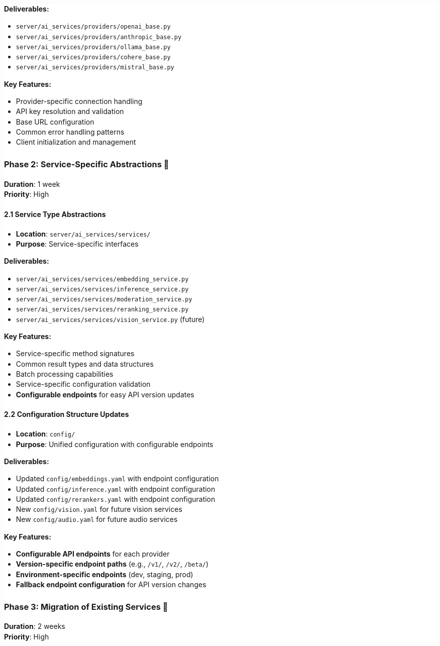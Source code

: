 **Deliverables:**
- `server/ai_services/providers/openai_base.py`
- `server/ai_services/providers/anthropic_base.py`
- `server/ai_services/providers/ollama_base.py`
- `server/ai_services/providers/cohere_base.py`
- `server/ai_services/providers/mistral_base.py`

**Key Features:**
- Provider-specific connection handling
- API key resolution and validation
- Base URL configuration
- Common error handling patterns
- Client initialization and management

### Phase 2: Service-Specific Abstractions 🔧
**Duration**: 1 week  
**Priority**: High

#### 2.1 Service Type Abstractions
- **Location**: `server/ai_services/services/`
- **Purpose**: Service-specific interfaces

**Deliverables:**
- `server/ai_services/services/embedding_service.py`
- `server/ai_services/services/inference_service.py`
- `server/ai_services/services/moderation_service.py`
- `server/ai_services/services/reranking_service.py`
- `server/ai_services/services/vision_service.py` (future)

**Key Features:**
- Service-specific method signatures
- Common result types and data structures
- Batch processing capabilities
- Service-specific configuration validation
- **Configurable endpoints** for easy API version updates

#### 2.2 Configuration Structure Updates
- **Location**: `config/`
- **Purpose**: Unified configuration with configurable endpoints

**Deliverables:**
- Updated `config/embeddings.yaml` with endpoint configuration
- Updated `config/inference.yaml` with endpoint configuration
- Updated `config/rerankers.yaml` with endpoint configuration
- New `config/vision.yaml` for future vision services
- New `config/audio.yaml` for future audio services

**Key Features:**
- **Configurable API endpoints** for each provider
- **Version-specific endpoint paths** (e.g., `/v1/`, `/v2/`, `/beta/`)
- **Environment-specific endpoints** (dev, staging, prod)
- **Fallback endpoint configuration** for API version changes

### Phase 3: Migration of Existing Services 🔄
**Duration**: 2 weeks  
**Priority**: High
